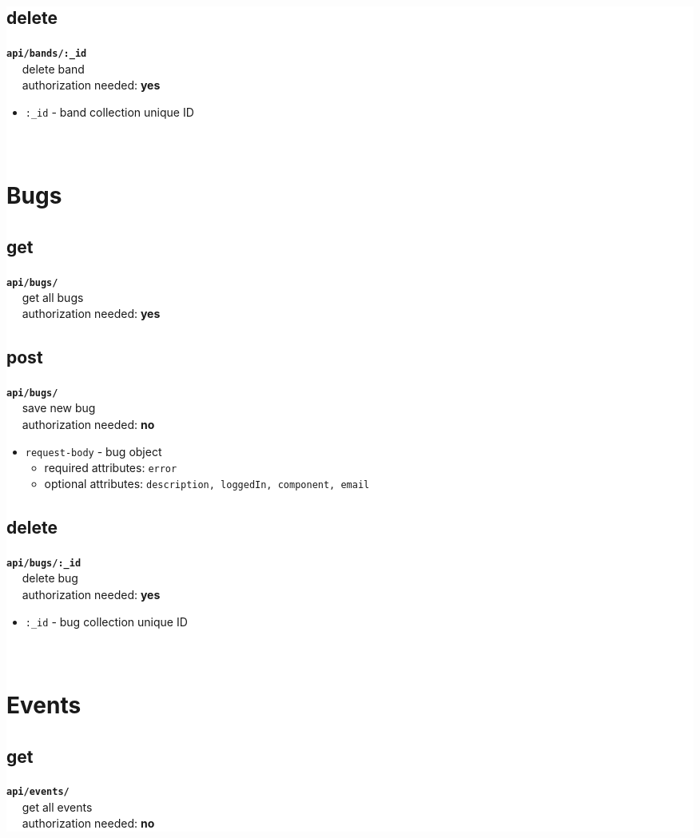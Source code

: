 ## delete
**`api/bands/:_id`**
<br>&nbsp;&nbsp;&nbsp;&nbsp;
	delete band
<br>&nbsp;&nbsp;&nbsp;&nbsp;
	authorization needed: **yes**
- `:_id` - band collection unique ID

<br>

# Bugs

## get
**`api/bugs/`**
<br>&nbsp;&nbsp;&nbsp;&nbsp;
	get all bugs
<br>&nbsp;&nbsp;&nbsp;&nbsp;
	authorization needed: **yes**

## post
**`api/bugs/`**
<br>&nbsp;&nbsp;&nbsp;&nbsp;
	save new bug
<br>&nbsp;&nbsp;&nbsp;&nbsp;
	authorization needed: **no**
- `request-body` - bug object
	- required attributes: `error`
	- optional attributes: `description, loggedIn, component, email`

## delete
**`api/bugs/:_id`**
<br>&nbsp;&nbsp;&nbsp;&nbsp;
	delete bug
<br>&nbsp;&nbsp;&nbsp;&nbsp;
	authorization needed: **yes**
- `:_id` - bug collection unique ID

<br>

# Events

## get
**`api/events/`**
<br>&nbsp;&nbsp;&nbsp;&nbsp;
	get all events
<br>&nbsp;&nbsp;&nbsp;&nbsp;
	authorization needed: **no**
